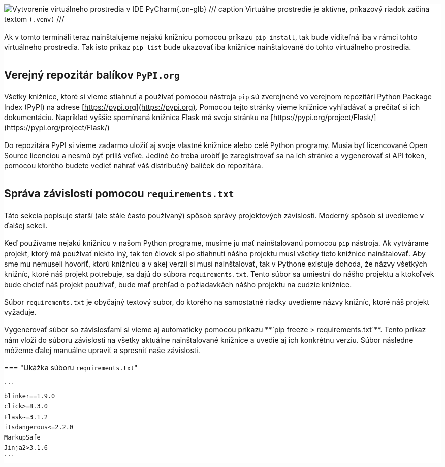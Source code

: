 ![Vytvorenie virtuálneho prostredia v IDE PyCharm](../assets/pycharm-venv3.png){.on-glb}
/// caption
Virtuálne prostredie je aktívne, príkazový riadok začína textom `(.venv)`
///

Ak v tomto termináli teraz nainštalujeme nejakú knižnicu pomocou príkazu `pip install`, tak bude viditeľná iba v rámci tohto virtuálneho prostredia. Tak isto príkaz `pip list` bude ukazovať iba knižnice nainštalované do tohto virtuálneho prostredia.

## Verejný repozitár balíkov `PyPI.org`

Všetky knižnice, ktoré si vieme stiahnuť a používať pomocou nástroja `pip` sú zverejnené vo verejnom repozitári Python Package Index (PyPI) na adrese [https://pypi.org](https://pypi.org). Pomocou tejto stránky vieme knižnice vyhľadávať a prečítať si ich dokumentáciu. Napríklad vyššie spomínaná knižnica Flask má svoju stránku na [https://pypi.org/project/Flask/](https://pypi.org/project/Flask/)

Do repozitára PyPI si vieme zadarmo uložiť aj svoje vlastné knižnice alebo celé Python programy. Musia byť licencované Open Source licenciou a nesmú byť príliš veľké. Jediné čo treba urobiť je zaregistrovať sa na ich stránke a vygenerovať si API token, pomocou ktorého budete vedieť nahrať váš distribučný balíček do repozitára.

## Správa závislostí pomocou `requirements.txt`

Táto sekcia popisuje starší (ale stále často používaný) spôsob správy projektových závislostí. Moderný spôsob si uvedieme v ďalšej sekcii.

<div class="md-has-sidebar" markdown>
<main markdown>

Keď používame nejakú knižnicu v našom Python programe, musíme ju mať nainštalovanú pomocou `pip` nástroja. Ak vytvárame projekt, ktorý má používať niekto iný, tak ten človek si po stiahnutí nášho projektu musí všetky tieto knižnice nainštalovať. Aby sme mu nemuseli hovoriť, ktorú knižnicu a v akej verzii si musí nainštalovať, tak v Pythone existuje dohoda, že názvy všetkých knižníc, ktoré náš projekt potrebuje, sa dajú do súbora `requirements.txt`. Tento súbor sa umiestni do nášho projektu a ktokoľvek bude chcieť náš projekt používať, bude mať prehľad o požiadavkách nášho projektu na cudzie knižnice.

Súbor `requirements.txt` je obyčajný textový subor, do ktorého na samostatné riadky uvedieme názvy knižníc, ktoré náš projekt vyžaduje.

 </main>
  <aside markdown>
Vygenerovať súbor so závislosťami si vieme aj automaticky pomocou príkazu **`pip freeze > requirements.txt`**. Tento príkaz nám vloží do súboru závislosti na všetky aktuálne nainštalované knižnice a uvedie aj ich konkrétnu verziu. Súbor následne môžeme ďalej manuálne upraviť a spresniť naše závislosti.
  </aside>
  </div>

=== "Ukážka súboru `requirements.txt`"

    ```
    blinker==1.9.0
    click>=8.3.0
    Flask~=3.1.2
    itsdangerous<=2.2.0
    MarkupSafe
    Jinja2>3.1.6
    ```
